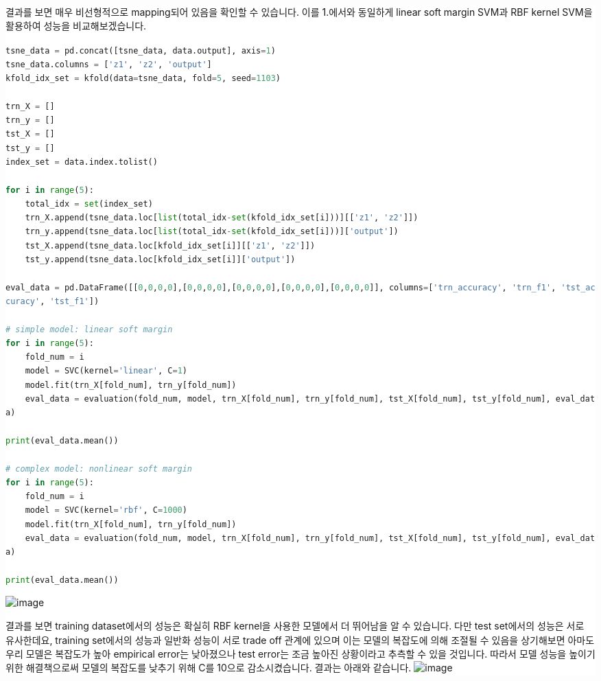 결과를 보면 매우 비선형적으로 mapping되어 있음을 확인할 수 있습니다. 이를 1.에서와 동일하게 linear soft margin SVM과 RBF kernel SVM을 활용하여 성능을 비교해보겠습니다.
```python
tsne_data = pd.concat([tsne_data, data.output], axis=1)
tsne_data.columns = ['z1', 'z2', 'output']
kfold_idx_set = kfold(data=tsne_data, fold=5, seed=1103)

trn_X = []
trn_y = []
tst_X = []
tst_y = []
index_set = data.index.tolist()

for i in range(5):
    total_idx = set(index_set)
    trn_X.append(tsne_data.loc[list(total_idx-set(kfold_idx_set[i]))][['z1', 'z2']])
    trn_y.append(tsne_data.loc[list(total_idx-set(kfold_idx_set[i]))]['output'])
    tst_X.append(tsne_data.loc[kfold_idx_set[i]][['z1', 'z2']])
    tst_y.append(tsne_data.loc[kfold_idx_set[i]]['output'])

eval_data = pd.DataFrame([[0,0,0,0],[0,0,0,0],[0,0,0,0],[0,0,0,0],[0,0,0,0]], columns=['trn_accuracy', 'trn_f1', 'tst_accuracy', 'tst_f1'])

# simple model: linear soft margin
for i in range(5):
    fold_num = i
    model = SVC(kernel='linear', C=1)
    model.fit(trn_X[fold_num], trn_y[fold_num])
    eval_data = evaluation(fold_num, model, trn_X[fold_num], trn_y[fold_num], tst_X[fold_num], tst_y[fold_num], eval_data)

print(eval_data.mean())

# complex model: nonlinear soft margin
for i in range(5):
    fold_num = i
    model = SVC(kernel='rbf', C=1000)
    model.fit(trn_X[fold_num], trn_y[fold_num])
    eval_data = evaluation(fold_num, model, trn_X[fold_num], trn_y[fold_num], tst_X[fold_num], tst_y[fold_num], eval_data)
    
print(eval_data.mean())

```
![image](https://user-images.githubusercontent.com/112034941/199733110-2fc4f8a4-e983-4e36-9c9f-f5361fcb5229.png)

결과를 보면 training dataset에서의 성능은 확실히 RBF kernel을 사용한 모델에서 더 뛰어남을 알 수 있습니다. 다만 test set에서의 성능은 서로 유사한데요, training set에서의 성능과 일반화 성능이 서로 trade off 관계에 있으며 이는 모델의 복잡도에 의해 조절될 수 있음을 상기해보면 아마도 우리 모델은 복잡도가 높아 empirical error는 낮아졌으나 test error는 조금 높아진 상황이라고 추측할 수 있을 것입니다. 따라서 모델 성능을 높이기 위한 해결책으로써 모델의 복잡도를 낮추기 위해 C를 10으로 감소시켰습니다. 결과는 아래와 같습니다.
![image](https://user-images.githubusercontent.com/112034941/199735199-0843e2eb-e375-4fef-9b22-678a81070601.png)
